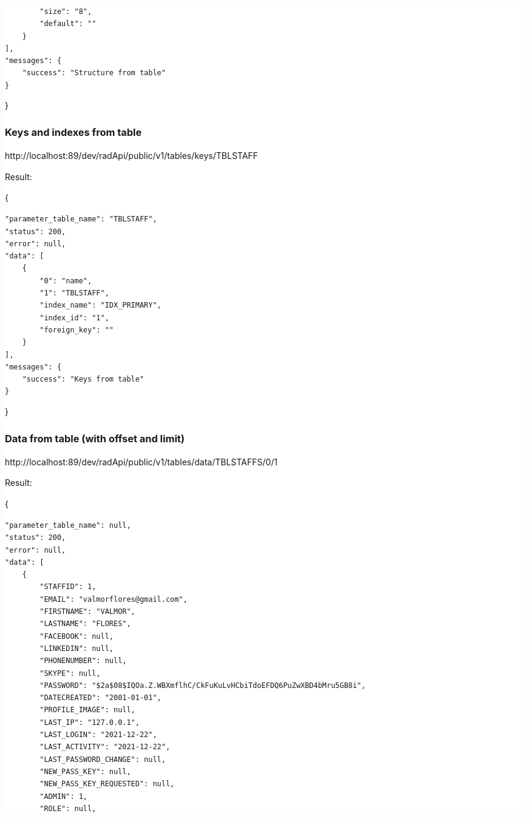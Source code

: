             "size": "8",
            "default": ""
        }
    ],
    "messages": {
        "success": "Structure from table"
    }

}

### Keys and indexes from table

http://localhost:89/dev/radApi/public/v1/tables/keys/TBLSTAFF

Result:

{

    "parameter_table_name": "TBLSTAFF",
    "status": 200,
    "error": null,
    "data": [
        {
            "0": "name",
            "1": "TBLSTAFF",
            "index_name": "IDX_PRIMARY",
            "index_id": "1",
            "foreign_key": ""
        }
    ],
    "messages": {
        "success": "Keys from table"
    }

}

### Data from table (with offset and limit)

http://localhost:89/dev/radApi/public/v1/tables/data/TBLSTAFFS/0/1

Result:

{

    "parameter_table_name": null,
    "status": 200,
    "error": null,
    "data": [
        {
            "STAFFID": 1,
            "EMAIL": "valmorflores@gmail.com",
            "FIRSTNAME": "VALMOR",
            "LASTNAME": "FLORES",
            "FACEBOOK": null,
            "LINKEDIN": null,
            "PHONENUMBER": null,
            "SKYPE": null,
            "PASSWORD": "$2a$08$IQOa.Z.WBXmflhC/CkFuKuLvHCbiTdoEFDQ6PuZwXBD4bMru5GB8i",
            "DATECREATED": "2001-01-01",
            "PROFILE_IMAGE": null,
            "LAST_IP": "127.0.0.1",
            "LAST_LOGIN": "2021-12-22",
            "LAST_ACTIVITY": "2021-12-22",
            "LAST_PASSWORD_CHANGE": null,
            "NEW_PASS_KEY": null,
            "NEW_PASS_KEY_REQUESTED": null,
            "ADMIN": 1,
            "ROLE": null,